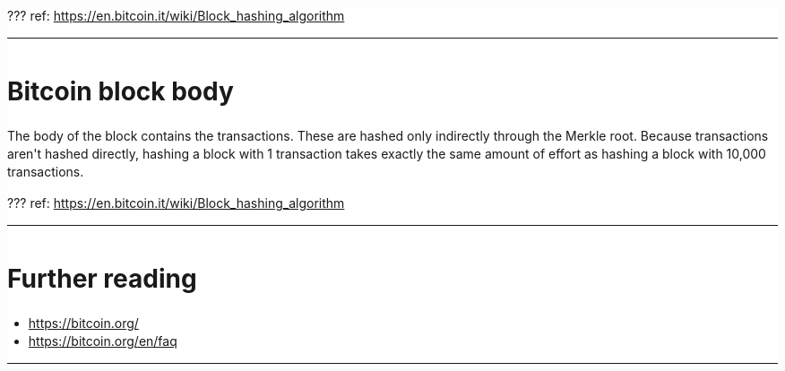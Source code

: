 ???
ref: https://en.bitcoin.it/wiki/Block_hashing_algorithm

---
# Bitcoin block body

The body of the block contains the transactions. These are hashed only indirectly through the Merkle root. Because transactions aren't hashed directly, hashing a block with 1 transaction takes exactly the same amount of effort as hashing a block with 10,000 transactions.

???
ref: https://en.bitcoin.it/wiki/Block_hashing_algorithm

---
# Further reading

* https://bitcoin.org/
 * https://bitcoin.org/en/faq

---

